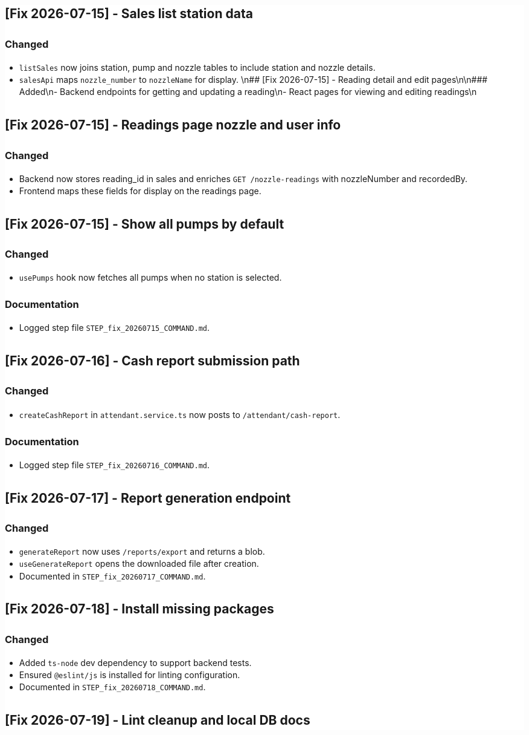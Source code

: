 ## [Fix 2026-07-15] - Sales list station data

### Changed
- `listSales` now joins station, pump and nozzle tables to include station and nozzle details.
- `salesApi` maps `nozzle_number` to `nozzleName` for display.
\n## [Fix 2026-07-15] - Reading detail and edit pages\n\n### Added\n- Backend endpoints for getting and updating a reading\n- React pages for viewing and editing readings\n

## [Fix 2026-07-15] - Readings page nozzle and user info

### Changed
- Backend now stores reading_id in sales and enriches `GET /nozzle-readings` with nozzleNumber and recordedBy.
- Frontend maps these fields for display on the readings page.
## [Fix 2026-07-15] - Show all pumps by default

### Changed
- `usePumps` hook now fetches all pumps when no station is selected.

### Documentation
- Logged step file `STEP_fix_20260715_COMMAND.md`.

## [Fix 2026-07-16] - Cash report submission path

### Changed
- `createCashReport` in `attendant.service.ts` now posts to `/attendant/cash-report`.

### Documentation
- Logged step file `STEP_fix_20260716_COMMAND.md`.

## [Fix 2026-07-17] - Report generation endpoint

### Changed
- `generateReport` now uses `/reports/export` and returns a blob.
- `useGenerateReport` opens the downloaded file after creation.
- Documented in `STEP_fix_20260717_COMMAND.md`.

## [Fix 2026-07-18] - Install missing packages

### Changed
- Added `ts-node` dev dependency to support backend tests.
- Ensured `@eslint/js` is installed for linting configuration.
- Documented in `STEP_fix_20260718_COMMAND.md`.

## [Fix 2026-07-19] - Lint cleanup and local DB docs
